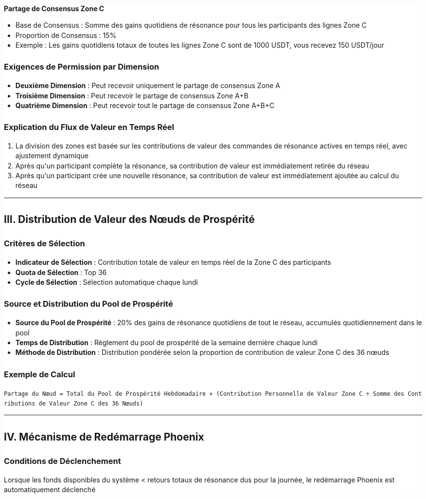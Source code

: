 **Partage de Consensus Zone C**
- Base de Consensus : Somme des gains quotidiens de résonance pour tous les participants des lignes Zone C
- Proportion de Consensus : 15%
- Exemple : Les gains quotidiens totaux de toutes les lignes Zone C sont de 1000 USDT, vous recevez 150 USDT/jour

### Exigences de Permission par Dimension
- **Deuxième Dimension** : Peut recevoir uniquement le partage de consensus Zone A
- **Troisième Dimension** : Peut recevoir le partage de consensus Zone A+B
- **Quatrième Dimension** : Peut recevoir tout le partage de consensus Zone A+B+C

### Explication du Flux de Valeur en Temps Réel
1. La division des zones est basée sur les contributions de valeur des commandes de résonance actives en temps réel, avec ajustement dynamique
2. Après qu'un participant complète la résonance, sa contribution de valeur est immédiatement retirée du réseau
3. Après qu'un participant crée une nouvelle résonance, sa contribution de valeur est immédiatement ajoutée au calcul du réseau

---

## III. Distribution de Valeur des Nœuds de Prospérité

### Critères de Sélection
- **Indicateur de Sélection** : Contribution totale de valeur en temps réel de la Zone C des participants
- **Quota de Sélection** : Top 36
- **Cycle de Sélection** : Sélection automatique chaque lundi

### Source et Distribution du Pool de Prospérité
- **Source du Pool de Prospérité** : 20% des gains de résonance quotidiens de tout le réseau, accumulés quotidiennement dans le pool
- **Temps de Distribution** : Règlement du pool de prospérité de la semaine dernière chaque lundi
- **Méthode de Distribution** : Distribution pondérée selon la proportion de contribution de valeur Zone C des 36 nœuds

### Exemple de Calcul
```
Partage du Nœud = Total du Pool de Prospérité Hebdomadaire × (Contribution Personnelle de Valeur Zone C ÷ Somme des Contributions de Valeur Zone C des 36 Nœuds)
```

---

## IV. Mécanisme de Redémarrage Phoenix

### Conditions de Déclenchement
Lorsque les fonds disponibles du système < retours totaux de résonance dus pour la journée, le redémarrage Phoenix est automatiquement déclenché
